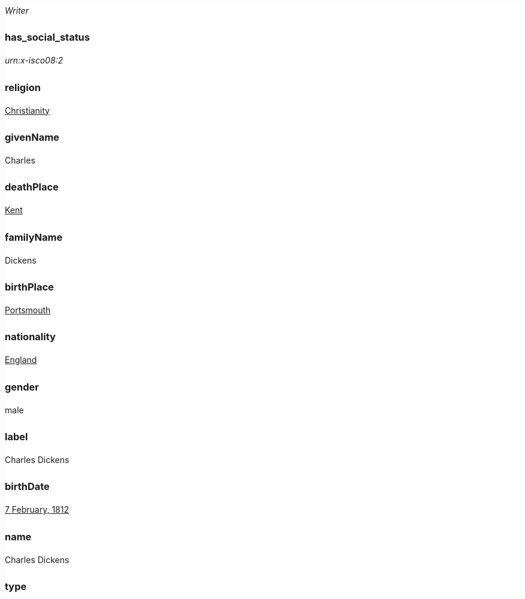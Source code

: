 *Writer*

### has_social_status


*urn:x-isco08:2*

### religion


[Christianity](#Christianity)

### givenName


Charles

### deathPlace


[Kent](#Kent)

### familyName


Dickens

### birthPlace


[Portsmouth](#Portsmouth)

### nationality


[England](#England)

### gender


male

### label


Charles Dickens 

### birthDate


[7 February, 1812](#7-February-1812)

### name


Charles Dickens

### type
